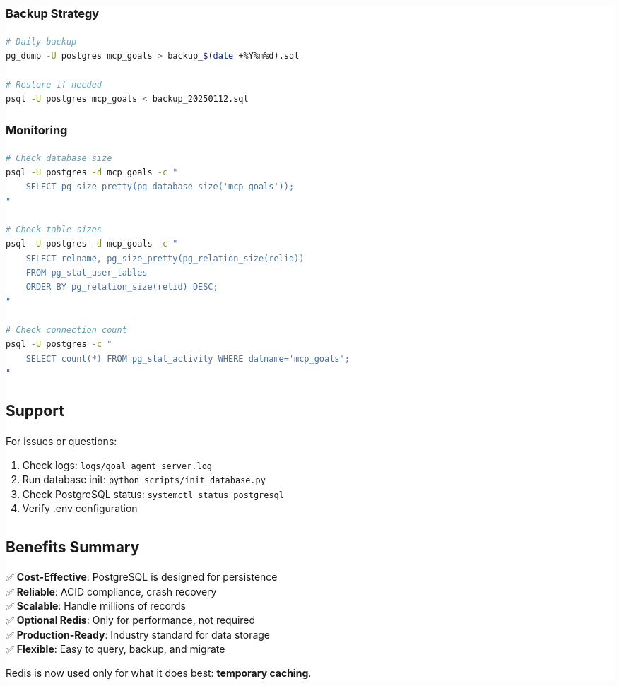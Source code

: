 ### Backup Strategy

```bash
# Daily backup
pg_dump -U postgres mcp_goals > backup_$(date +%Y%m%d).sql

# Restore if needed
psql -U postgres mcp_goals < backup_20250112.sql
```

### Monitoring

```bash
# Check database size
psql -U postgres -d mcp_goals -c "
    SELECT pg_size_pretty(pg_database_size('mcp_goals'));
"

# Check table sizes
psql -U postgres -d mcp_goals -c "
    SELECT relname, pg_size_pretty(pg_relation_size(relid))
    FROM pg_stat_user_tables
    ORDER BY pg_relation_size(relid) DESC;
"

# Check connection count
psql -U postgres -c "
    SELECT count(*) FROM pg_stat_activity WHERE datname='mcp_goals';
"
```

## Support

For issues or questions:

1. Check logs: `logs/goal_agent_server.log`
2. Run database init: `python scripts/init_database.py`
3. Check PostgreSQL status: `systemctl status postgresql`
4. Verify .env configuration

## Benefits Summary

✅ **Cost-Effective**: PostgreSQL is designed for persistence  
✅ **Reliable**: ACID compliance, crash recovery  
✅ **Scalable**: Handle millions of records  
✅ **Optional Redis**: Only for performance, not required  
✅ **Production-Ready**: Industry standard for data storage  
✅ **Flexible**: Easy to query, backup, and migrate

Redis is now used only for what it does best: **temporary caching**.
